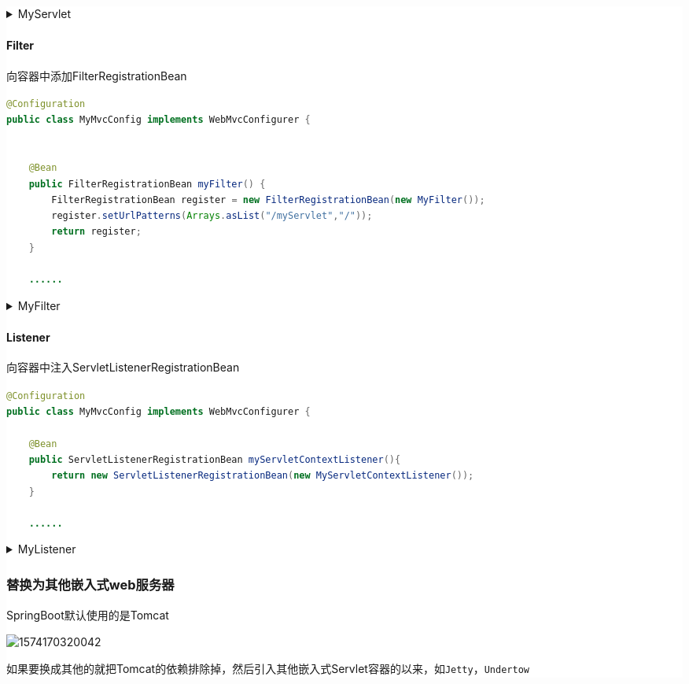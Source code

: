 <details><summary>MyServlet</summary></details>





#### Filter

向容器中添加FilterRegistrationBean

```java
@Configuration
public class MyMvcConfig implements WebMvcConfigurer {


    @Bean
    public FilterRegistrationBean myFilter() {
        FilterRegistrationBean register = new FilterRegistrationBean(new MyFilter());
        register.setUrlPatterns(Arrays.asList("/myServlet","/"));
        return register;
    }
    
    ......
```



<details><summary>MyFilter</summary></details>



#### Listener

向容器中注入ServletListenerRegistrationBean

```java
@Configuration
public class MyMvcConfig implements WebMvcConfigurer {

    @Bean
    public ServletListenerRegistrationBean myServletContextListener(){
        return new ServletListenerRegistrationBean(new MyServletContextListener());
    }
    
    ......

```

<details><summary>MyListener</summary></details>



### 替换为其他嵌入式web服务器

SpringBoot默认使用的是Tomcat

![1574170320042](https://cdn.static.note.zzrfdsn.cn/images/springboot/assets/1574170320042.png)

如果要换成其他的就把Tomcat的依赖排除掉，然后引入其他嵌入式Servlet容器的以来，如`Jetty`，`Undertow`
